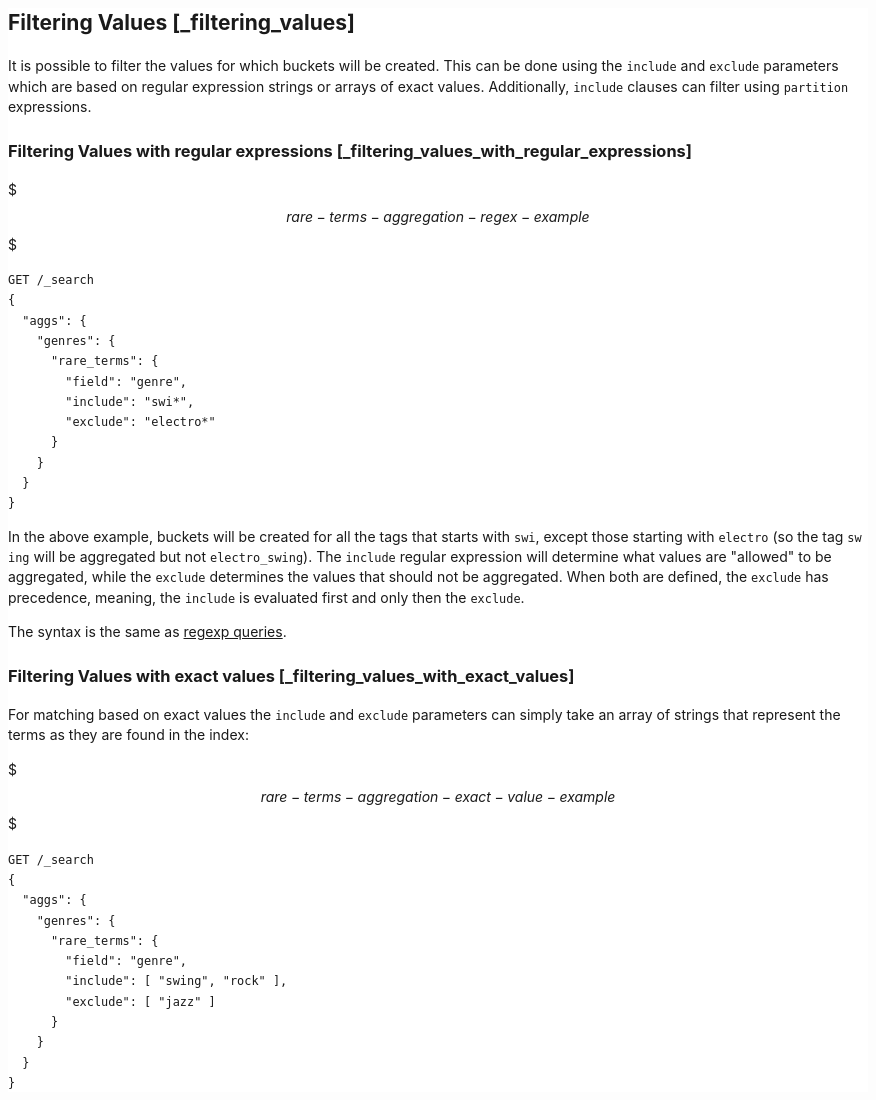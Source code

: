 
## Filtering Values [_filtering_values]

It is possible to filter the values for which buckets will be created. This can be done using the `include` and `exclude` parameters which are based on regular expression strings or arrays of exact values. Additionally, `include` clauses can filter using `partition` expressions.

### Filtering Values with regular expressions [_filtering_values_with_regular_expressions]

$$$rare-terms-aggregation-regex-example$$$

```console
GET /_search
{
  "aggs": {
    "genres": {
      "rare_terms": {
        "field": "genre",
        "include": "swi*",
        "exclude": "electro*"
      }
    }
  }
}
```

In the above example, buckets will be created for all the tags that starts with `swi`, except those starting with `electro` (so the tag `swing` will be aggregated but not `electro_swing`). The `include` regular expression will determine what values are "allowed" to be aggregated, while the `exclude` determines the values that should not be aggregated. When both are defined, the `exclude` has precedence, meaning, the `include` is evaluated first and only then the `exclude`.

The syntax is the same as [regexp queries](/reference/query-languages/regexp-syntax.md).


### Filtering Values with exact values [_filtering_values_with_exact_values]

For matching based on exact values the `include` and `exclude` parameters can simply take an array of strings that represent the terms as they are found in the index:

$$$rare-terms-aggregation-exact-value-example$$$

```console
GET /_search
{
  "aggs": {
    "genres": {
      "rare_terms": {
        "field": "genre",
        "include": [ "swing", "rock" ],
        "exclude": [ "jazz" ]
      }
    }
  }
}
```
